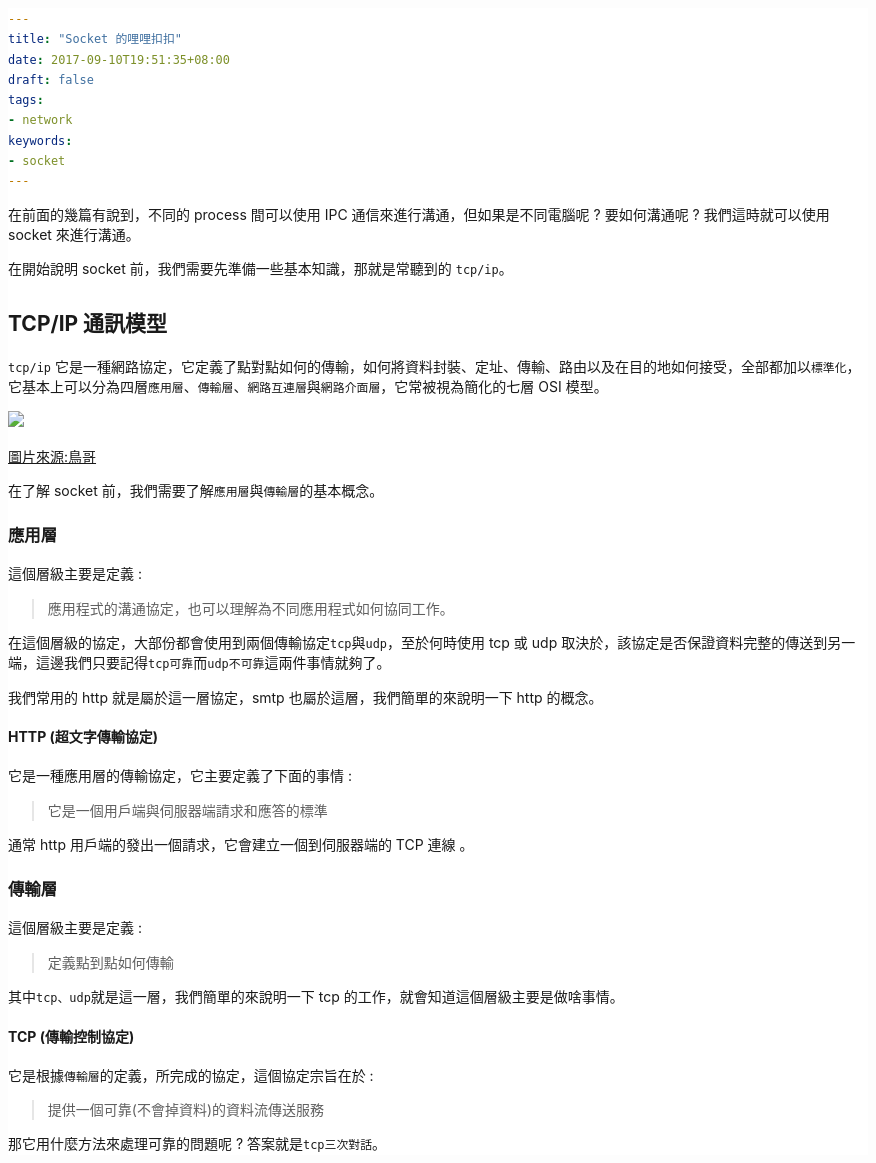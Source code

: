 ```yaml
---
title: "Socket 的哩哩扣扣"
date: 2017-09-10T19:51:35+08:00
draft: false
tags: 
- network 
keywords:
- socket 
---
```


在前面的幾篇有說到，不同的 process 間可以使用 IPC 通信來進行溝通，但如果是不同電腦呢 ? 要如何溝通呢 ? 我們這時就可以使用 socket 來進行溝通。

在開始說明 socket 前，我們需要先準備一些基本知識，那就是常聽到的 `tcp/ip`。

## TCP/IP 通訊模型
`tcp/ip` 它是一種網路協定，它定義了點對點如何的傳輸，如何將資料封裝、定址、傳輸、路由以及在目的地如何接受，全部都加以`標準化`，它基本上可以分為四層`應用層`、`傳輸層`、`網路互連層`與`網路介面層`，它常被視為簡化的七層 OSI 模型。

![](http://yixiang8780.com/outImg/20170910-1.gif)

[圖片來源:鳥哥]()

在了解 socket 前，我們需要了解`應用層`與`傳輸層`的基本概念。

### 應用層
這個層級主要是定義 : 

> 應用程式的溝通協定，也可以理解為不同應用程式如何協同工作。

在這個層級的協定，大部份都會使用到兩個傳輸協定`tcp`與`udp`，至於何時使用 tcp 或 udp 取決於，該協定是否保證資料完整的傳送到另一端，這邊我們只要記得`tcp可靠`而`udp不可靠`這兩件事情就夠了。

我們常用的 http 就是屬於這一層協定，smtp 也屬於這層，我們簡單的來說明一下 http 的概念。

#### HTTP (超文字傳輸協定)
它是一種應用層的傳輸協定，它主要定義了下面的事情 :

> 它是一個用戶端與伺服器端請求和應答的標準

通常 http 用戶端的發出一個請求，它會建立一個到伺服器端的 TCP 連線 。

### 傳輸層
這個層級主要是定義 :

> 定義點到點如何傳輸

其中`tcp、udp`就是這一層，我們簡單的來說明一下 tcp 的工作，就會知道這個層級主要是做啥事情。

#### TCP (傳輸控制協定)
它是根據`傳輸層`的定義，所完成的協定，這個協定宗旨在於 : 

> 提供一個可靠(不會掉資料)的資料流傳送服務

那它用什麼方法來處理可靠的問題呢 ? 答案就是`tcp三次對話`。
